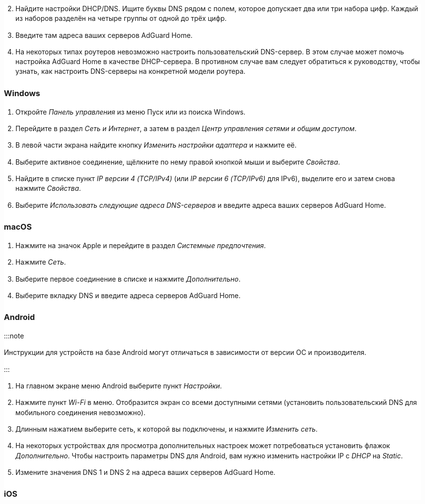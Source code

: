 2. Найдите настройки DHCP/DNS. Ищите буквы DNS рядом с полем, которое допускает два или три набора цифр. Каждый из наборов разделён на четыре группы от одной до трёх цифр.

3. Введите там адреса ваших серверов AdGuard Home.

4. На некоторых типах роутеров невозможно настроить пользовательский DNS-сервер. В этом случае может помочь настройка AdGuard Home в качестве DHCP-сервера. В противном случае вам следует обратиться к руководству, чтобы узнать, как настроить DNS-серверы на конкретной модели роутера.

### Windows

1. Откройте _Панель управления_ из меню Пуск или из поиска Windows.

2. Перейдите в раздел _Сеть и Интернет_, а затем в раздел _Центр управления сетями и общим доступом_.

3. В левой части экрана найдите кнопку _Изменить настройки адаптера_ и нажмите её.

4. Выберите активное соединение, щёлкните по нему правой кнопкой мыши и выберите _Свойства_.

5. Найдите в списке пункт _IP версии 4 (TCP/IPv4)_ (или _IP версии 6 (TCP/IPv6)_ для IPv6), выделите его и затем снова нажмите _Свойства_.

6. Выберите _Использовать следующие адреса DNS-серверов_ и введите адреса ваших серверов AdGuard Home.

### macOS

1. Нажмите на значок Apple и перейдите в раздел _Системные предпочтения_.

2. Нажмите _Сеть_.

3. Выберите первое соединение в списке и нажмите _Дополнительно_.

4. Выберите вкладку DNS и введите адреса серверов AdGuard Home.

### Android

:::note

Инструкции для устройств на базе Android могут отличаться в зависимости от версии ОС и производителя.

:::

1. На главном экране меню Android выберите пункт _Настройки_.

2. Нажмите пункт _Wi-Fi_ в меню. Отобразится экран со всеми доступными сетями (установить пользовательский DNS для мобильного соединения невозможно).

3. Длинным нажатием выберите сеть, к которой вы подключены, и нажмите _Изменить сеть_.

4. На некоторых устройствах для просмотра дополнительных настроек может потребоваться установить флажок _Дополнительно_. Чтобы настроить параметры DNS для Android, вам нужно изменить настройки IP с _DHCP_ на _Static_.

5. Измените значения DNS 1 и DNS 2 на адреса ваших серверов AdGuard Home.

### iOS
